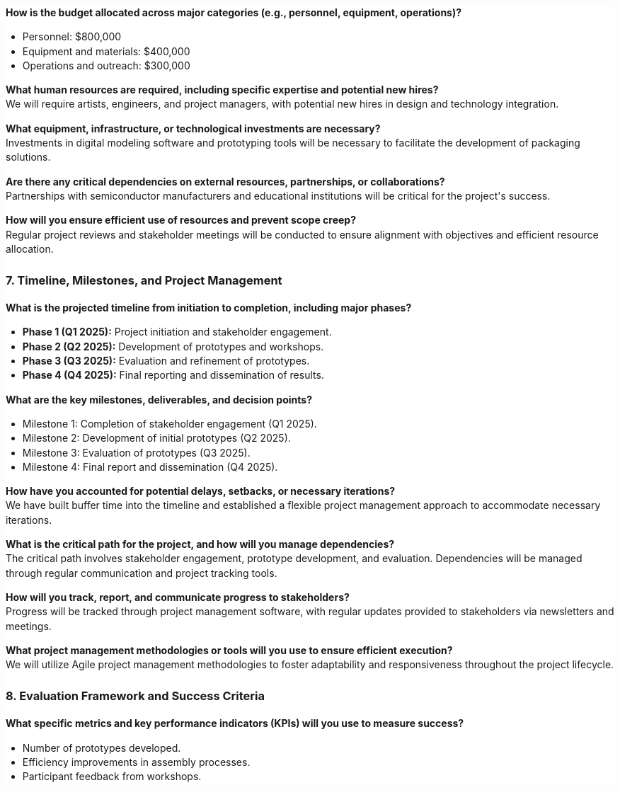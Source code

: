 **How is the budget allocated across major categories (e.g., personnel, equipment, operations)?**  
- Personnel: $800,000  
- Equipment and materials: $400,000  
- Operations and outreach: $300,000  

**What human resources are required, including specific expertise and potential new hires?**  
We will require artists, engineers, and project managers, with potential new hires in design and technology integration.

**What equipment, infrastructure, or technological investments are necessary?**  
Investments in digital modeling software and prototyping tools will be necessary to facilitate the development of packaging solutions.

**Are there any critical dependencies on external resources, partnerships, or collaborations?**  
Partnerships with semiconductor manufacturers and educational institutions will be critical for the project's success.

**How will you ensure efficient use of resources and prevent scope creep?**  
Regular project reviews and stakeholder meetings will be conducted to ensure alignment with objectives and efficient resource allocation.

### 7. Timeline, Milestones, and Project Management

**What is the projected timeline from initiation to completion, including major phases?**  
- **Phase 1 (Q1 2025):** Project initiation and stakeholder engagement.  
- **Phase 2 (Q2 2025):** Development of prototypes and workshops.  
- **Phase 3 (Q3 2025):** Evaluation and refinement of prototypes.  
- **Phase 4 (Q4 2025):** Final reporting and dissemination of results.

**What are the key milestones, deliverables, and decision points?**  
- Milestone 1: Completion of stakeholder engagement (Q1 2025).  
- Milestone 2: Development of initial prototypes (Q2 2025).  
- Milestone 3: Evaluation of prototypes (Q3 2025).  
- Milestone 4: Final report and dissemination (Q4 2025).

**How have you accounted for potential delays, setbacks, or necessary iterations?**  
We have built buffer time into the timeline and established a flexible project management approach to accommodate necessary iterations.

**What is the critical path for the project, and how will you manage dependencies?**  
The critical path involves stakeholder engagement, prototype development, and evaluation. Dependencies will be managed through regular communication and project tracking tools.

**How will you track, report, and communicate progress to stakeholders?**  
Progress will be tracked through project management software, with regular updates provided to stakeholders via newsletters and meetings.

**What project management methodologies or tools will you use to ensure efficient execution?**  
We will utilize Agile project management methodologies to foster adaptability and responsiveness throughout the project lifecycle.

### 8. Evaluation Framework and Success Criteria

**What specific metrics and key performance indicators (KPIs) will you use to measure success?**  
- Number of prototypes developed.  
- Efficiency improvements in assembly processes.  
- Participant feedback from workshops.

